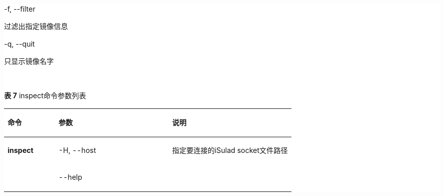 <tr id="zh-cn_topic_0189976507_row571384310116"><td class="cellrowborder" valign="top"><p id="zh-cn_topic_0189976507_p729436131214"><a name="zh-cn_topic_0189976507_p729436131214"></a><a name="zh-cn_topic_0189976507_p729436131214"></a>-f, --filter</p>
</td>
<td class="cellrowborder" valign="top"><p id="zh-cn_topic_0189976507_p771354351120"><a name="zh-cn_topic_0189976507_p771354351120"></a><a name="zh-cn_topic_0189976507_p771354351120"></a>过滤出指定镜像信息</p>
</td>
</tr>
<tr id="zh-cn_topic_0189976507_row19989727162012"><td class="cellrowborder" valign="top"><p id="zh-cn_topic_0189976507_p10234102862814"><a name="zh-cn_topic_0189976507_p10234102862814"></a><a name="zh-cn_topic_0189976507_p10234102862814"></a>-q, --quit</p>
</td>
<td class="cellrowborder" valign="top"><p id="zh-cn_topic_0189976507_p59851651152815"><a name="zh-cn_topic_0189976507_p59851651152815"></a><a name="zh-cn_topic_0189976507_p59851651152815"></a>只显示镜像名字</p>
</td>
</tr>
</tbody>
</table>

<br/>

**表 7**  inspect命令参数列表

<a name="zh-cn_topic_0189976507_table73237211516"></a>
<table><thead align="left"><tr id="zh-cn_topic_0189976507_row3323182851"><th class="cellrowborder" id="mcps1.2.4.1.1" valign="top" width="17.72177217721772%"><p id="zh-cn_topic_0189976507_p13410654512"><a name="zh-cn_topic_0189976507_p13410654512"></a><a name="zh-cn_topic_0189976507_p13410654512"></a><strong id="zh-cn_topic_0189976507_b13410851356"><a name="zh-cn_topic_0189976507_b13410851356"></a><a name="zh-cn_topic_0189976507_b13410851356"></a>命令</strong></p>
</th>
<th class="cellrowborder" id="mcps1.2.4.1.2" valign="top" width="39.563956395639565%"><p id="zh-cn_topic_0189976507_p20410352512"><a name="zh-cn_topic_0189976507_p20410352512"></a><a name="zh-cn_topic_0189976507_p20410352512"></a><strong id="zh-cn_topic_0189976507_b1541017518515"><a name="zh-cn_topic_0189976507_b1541017518515"></a><a name="zh-cn_topic_0189976507_b1541017518515"></a>参数</strong></p>
</th>
<th class="cellrowborder" id="mcps1.2.4.1.3" valign="top" width="42.71427142714271%"><p id="zh-cn_topic_0189976507_p1441015512513"><a name="zh-cn_topic_0189976507_p1441015512513"></a><a name="zh-cn_topic_0189976507_p1441015512513"></a><strong id="zh-cn_topic_0189976507_b154100511510"><a name="zh-cn_topic_0189976507_b154100511510"></a><a name="zh-cn_topic_0189976507_b154100511510"></a>说明</strong></p>
</th>
</tr>
</thead>
<tbody><tr id="zh-cn_topic_0189976507_row33241029510"><td class="cellrowborder" headers="mcps1.2.4.1.1" rowspan="5" valign="top" width="17.72177217721772%"><p id="zh-cn_topic_0189976507_p2410145857"><a name="zh-cn_topic_0189976507_p2410145857"></a><a name="zh-cn_topic_0189976507_p2410145857"></a><strong id="zh-cn_topic_0189976507_b1541012512516"><a name="zh-cn_topic_0189976507_b1541012512516"></a><a name="zh-cn_topic_0189976507_b1541012512516"></a>inspect</strong></p>
</td>
<td class="cellrowborder" headers="mcps1.2.4.1.2" valign="top" width="39.563956395639565%"><p id="zh-cn_topic_0189976507_p124111251511"><a name="zh-cn_topic_0189976507_p124111251511"></a><a name="zh-cn_topic_0189976507_p124111251511"></a>-H, --host</p>
</td>
<td class="cellrowborder" headers="mcps1.2.4.1.3" valign="top" width="42.71427142714271%"><p id="zh-cn_topic_0189976507_p34111555514"><a name="zh-cn_topic_0189976507_p34111555514"></a><a name="zh-cn_topic_0189976507_p34111555514"></a>指定要连接的iSulad socket文件路径</p>
</td>
</tr>
<tr id="zh-cn_topic_0189976507_row571384310116"><td class="cellrowborder" valign="top"><p id="zh-cn_topic_0189976507_p729436131214"><a name="zh-cn_topic_0189976507_p729436131214"></a><a name="zh-cn_topic_0189976507_p729436131214"></a>--help</p>
</td>